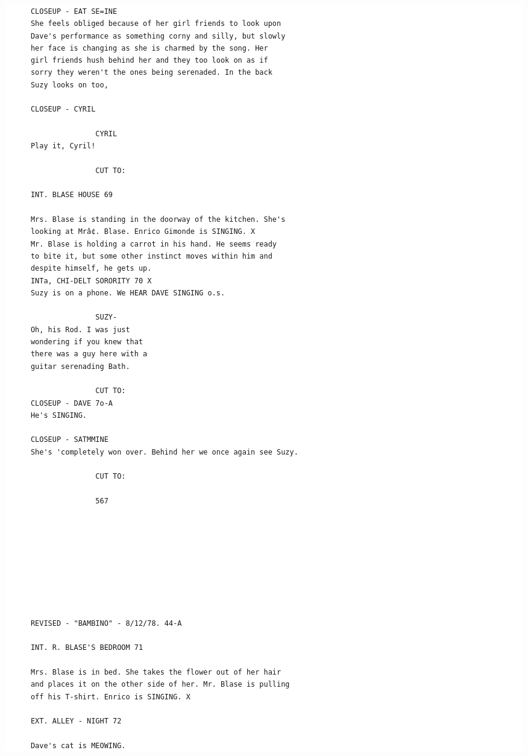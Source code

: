           CLOSEUP - EAT SE=INE
          She feels obliged because of her girl friends to look upon
          Dave's performance as something corny and silly, but slowly
          her face is changing as she is charmed by the song. Her
          girl friends hush behind her and they too look on as if
          sorry they weren't the ones being serenaded. In the back
          Suzy looks on too,

          CLOSEUP - CYRIL

                         CYRIL
          Play it, Cyril!

                         CUT TO:

          INT. BLASE HOUSE 69

          Mrs. Blase is standing in the doorway of the kitchen. She's
          looking at Mrâ¢. Blase. Enrico Gimonde is SINGING. X
          Mr. Blase is holding a carrot in his hand. He seems ready
          to bite it, but some other instinct moves within him and
          despite himself, he gets up.
          INTa, CHI-DELT SORORITY 70 X
          Suzy is on a phone. We HEAR DAVE SINGING o.s.

                         SUZY-
          Oh, his Rod. I was just
          wondering if you knew that
          there was a guy here with a
          guitar serenading Bath.

                         CUT TO:
          CLOSEUP - DAVE 7o-A
          He's SINGING.

          CLOSEUP - SATMMINE
          She's 'completely won over. Behind her we once again see Suzy.

                         CUT TO:

                         567

                         

                         

                         

                         

          REVISED - "BAMBINO" - 8/12/78. 44-A

          INT. R. BLASE'S BEDROOM 71

          Mrs. Blase is in bed. She takes the flower out of her hair
          and places it on the other side of her. Mr. Blase is pulling
          off his T-shirt. Enrico is SINGING. X

          EXT. ALLEY - NIGHT 72

          Dave's cat is MEOWING.
